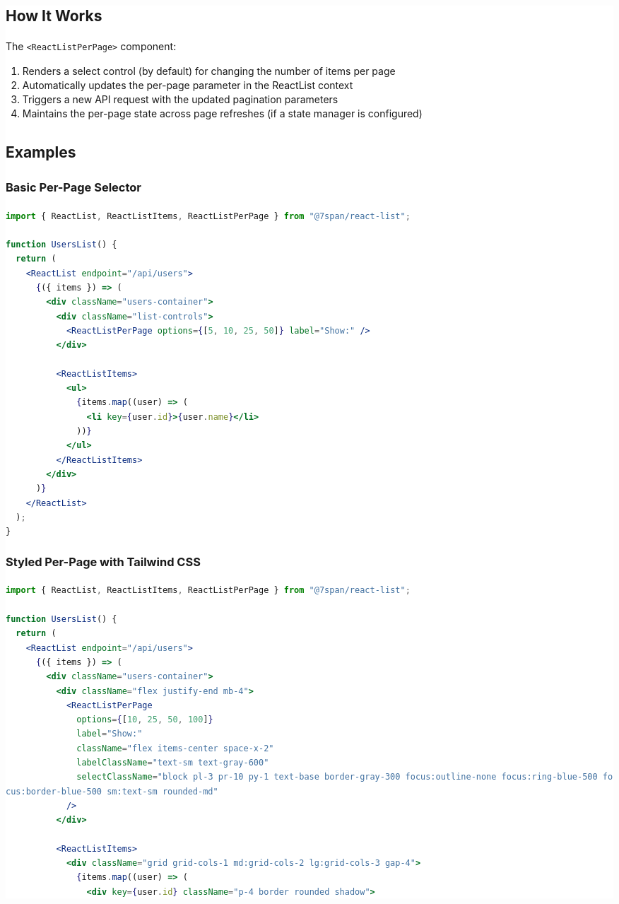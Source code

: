 ## How It Works

The `<ReactListPerPage>` component:

1. Renders a select control (by default) for changing the number of items per page
2. Automatically updates the per-page parameter in the ReactList context
3. Triggers a new API request with the updated pagination parameters
4. Maintains the per-page state across page refreshes (if a state manager is configured)

## Examples

### Basic Per-Page Selector

```jsx
import { ReactList, ReactListItems, ReactListPerPage } from "@7span/react-list";

function UsersList() {
  return (
    <ReactList endpoint="/api/users">
      {({ items }) => (
        <div className="users-container">
          <div className="list-controls">
            <ReactListPerPage options={[5, 10, 25, 50]} label="Show:" />
          </div>

          <ReactListItems>
            <ul>
              {items.map((user) => (
                <li key={user.id}>{user.name}</li>
              ))}
            </ul>
          </ReactListItems>
        </div>
      )}
    </ReactList>
  );
}
```

### Styled Per-Page with Tailwind CSS

```jsx
import { ReactList, ReactListItems, ReactListPerPage } from "@7span/react-list";

function UsersList() {
  return (
    <ReactList endpoint="/api/users">
      {({ items }) => (
        <div className="users-container">
          <div className="flex justify-end mb-4">
            <ReactListPerPage
              options={[10, 25, 50, 100]}
              label="Show:"
              className="flex items-center space-x-2"
              labelClassName="text-sm text-gray-600"
              selectClassName="block pl-3 pr-10 py-1 text-base border-gray-300 focus:outline-none focus:ring-blue-500 focus:border-blue-500 sm:text-sm rounded-md"
            />
          </div>

          <ReactListItems>
            <div className="grid grid-cols-1 md:grid-cols-2 lg:grid-cols-3 gap-4">
              {items.map((user) => (
                <div key={user.id} className="p-4 border rounded shadow">
```